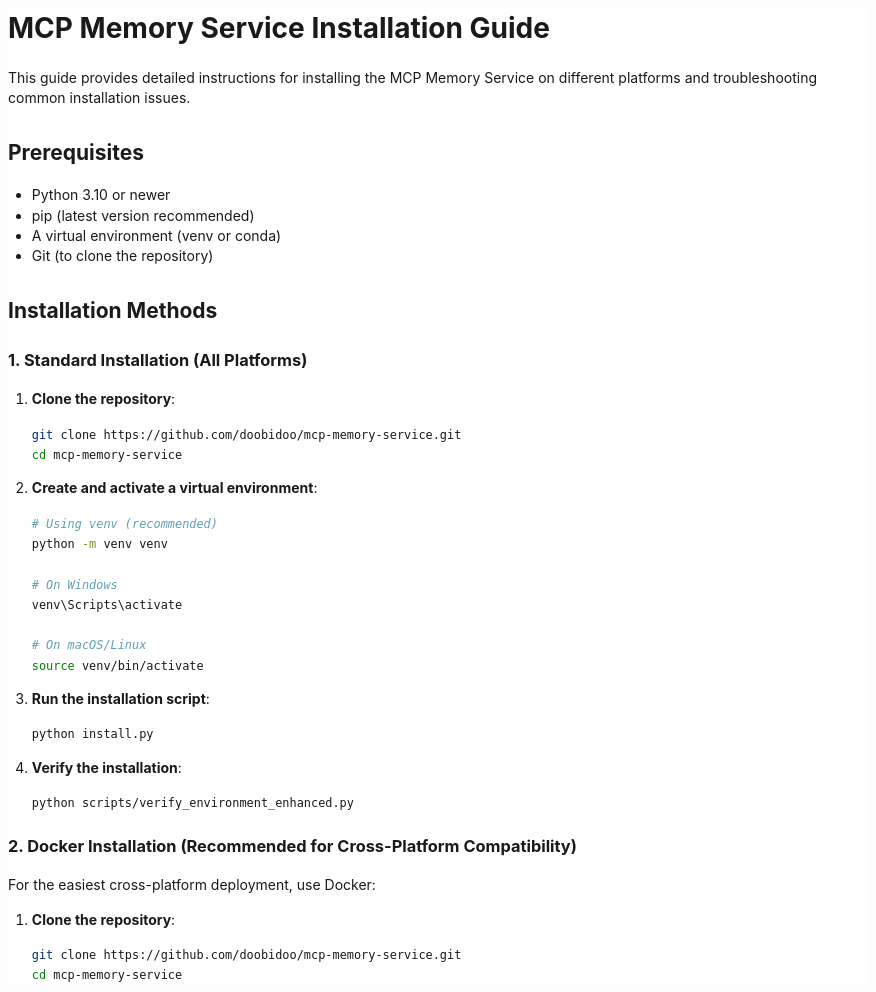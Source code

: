 # MCP Memory Service Installation Guide

This guide provides detailed instructions for installing the MCP Memory Service on different platforms and troubleshooting common installation issues.

## Prerequisites

- Python 3.10 or newer
- pip (latest version recommended)
- A virtual environment (venv or conda)
- Git (to clone the repository)

## Installation Methods

### 1. Standard Installation (All Platforms)

1. **Clone the repository**:
   ```bash
   git clone https://github.com/doobidoo/mcp-memory-service.git
   cd mcp-memory-service
   ```

2. **Create and activate a virtual environment**:
   ```bash
   # Using venv (recommended)
   python -m venv venv
   
   # On Windows
   venv\Scripts\activate
   
   # On macOS/Linux
   source venv/bin/activate
   ```

3. **Run the installation script**:
   ```bash
   python install.py
   ```

4. **Verify the installation**:
   ```bash
   python scripts/verify_environment_enhanced.py
   ```

### 2. Docker Installation (Recommended for Cross-Platform Compatibility)

For the easiest cross-platform deployment, use Docker:

1. **Clone the repository**:
   ```bash
   git clone https://github.com/doobidoo/mcp-memory-service.git
   cd mcp-memory-service
   ```
